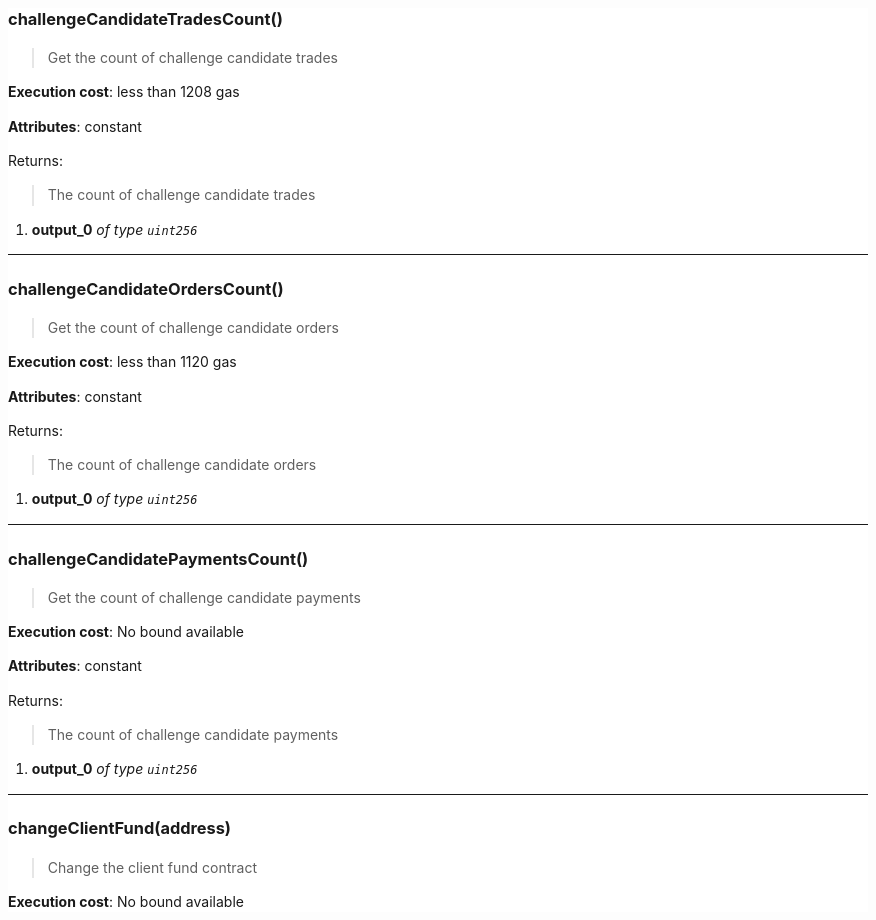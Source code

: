 ### challengeCandidateTradesCount()
>
>Get the count of challenge candidate trades


**Execution cost**: less than 1208 gas

**Attributes**: constant



Returns:

> The count of challenge candidate trades

1. **output_0** *of type `uint256`*

--- 
### challengeCandidateOrdersCount()
>
>Get the count of challenge candidate orders


**Execution cost**: less than 1120 gas

**Attributes**: constant



Returns:

> The count of challenge candidate orders

1. **output_0** *of type `uint256`*

--- 
### challengeCandidatePaymentsCount()
>
>Get the count of challenge candidate payments


**Execution cost**: No bound available

**Attributes**: constant



Returns:

> The count of challenge candidate payments

1. **output_0** *of type `uint256`*

--- 
### changeClientFund(address)
>
>Change the client fund contract


**Execution cost**: No bound available
